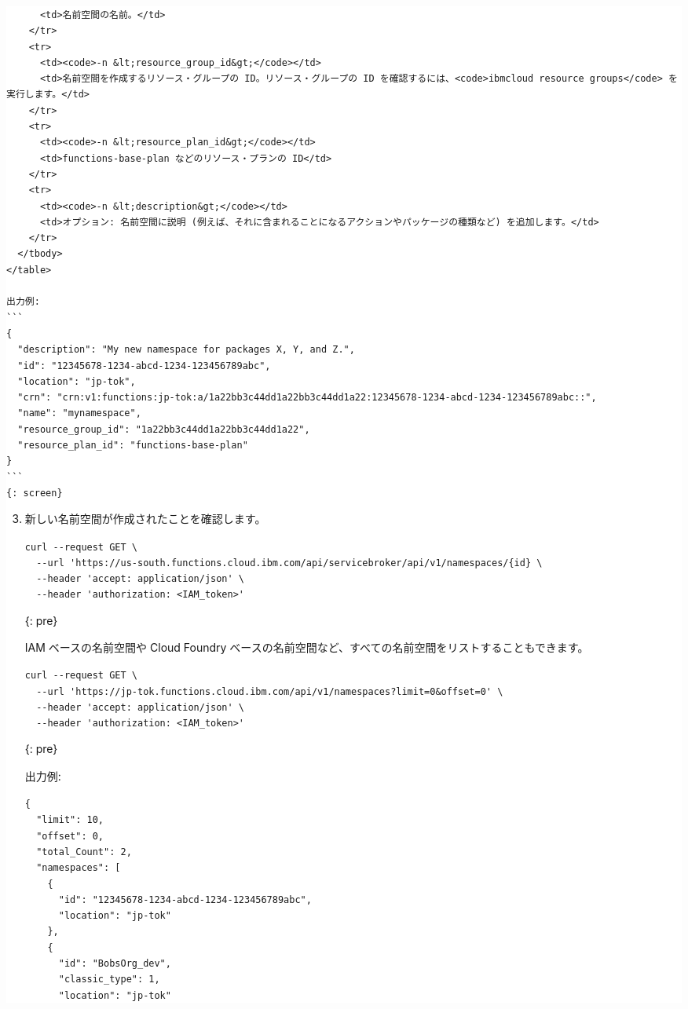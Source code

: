           <td>名前空間の名前。</td>
        </tr>
        <tr>
          <td><code>-n &lt;resource_group_id&gt;</code></td>
          <td>名前空間を作成するリソース・グループの ID。リソース・グループの ID を確認するには、<code>ibmcloud resource groups</code> を実行します。</td>
        </tr>
        <tr>
          <td><code>-n &lt;resource_plan_id&gt;</code></td>
          <td>functions-base-plan などのリソース・プランの ID</td>
        </tr>
        <tr>
          <td><code>-n &lt;description&gt;</code></td>
          <td>オプション: 名前空間に説明 (例えば、それに含まれることになるアクションやパッケージの種類など) を追加します。</td>
        </tr>
      </tbody>
    </table>

    出力例:
    ```
    {
      "description": "My new namespace for packages X, Y, and Z.",
      "id": "12345678-1234-abcd-1234-123456789abc",
      "location": "jp-tok",
      "crn": "crn:v1:functions:jp-tok:a/1a22bb3c44dd1a22bb3c44dd1a22:12345678-1234-abcd-1234-123456789abc::",
      "name": "mynamespace",
      "resource_group_id": "1a22bb3c44dd1a22bb3c44dd1a22",
      "resource_plan_id": "functions-base-plan"
    }
    ```
    {: screen}

3. 新しい名前空間が作成されたことを確認します。

    ```
    curl --request GET \
      --url 'https://us-south.functions.cloud.ibm.com/api/servicebroker/api/v1/namespaces/{id} \
      --header 'accept: application/json' \
      --header 'authorization: <IAM_token>'
    ```
    {: pre}

    IAM ベースの名前空間や Cloud Foundry  ベースの名前空間など、すべての名前空間をリストすることもできます。
    ```
    curl --request GET \
      --url 'https://jp-tok.functions.cloud.ibm.com/api/v1/namespaces?limit=0&offset=0' \
      --header 'accept: application/json' \
      --header 'authorization: <IAM_token>'
    ```
    {: pre}

    出力例:
    ```
    {
      "limit": 10,
      "offset": 0,
      "total_Count": 2,
      "namespaces": [
        {
          "id": "12345678-1234-abcd-1234-123456789abc",
          "location": "jp-tok"
        },
        {
          "id": "BobsOrg_dev",
          "classic_type": 1,
          "location": "jp-tok"